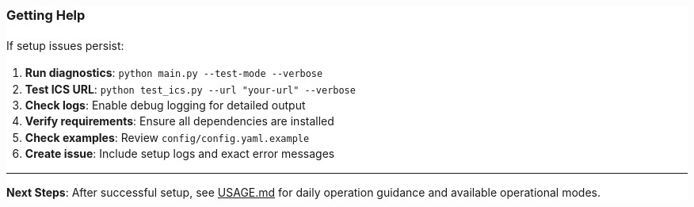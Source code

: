 ### Getting Help

If setup issues persist:

1. **Run diagnostics**: `python main.py --test-mode --verbose`
2. **Test ICS URL**: `python test_ics.py --url "your-url" --verbose`
3. **Check logs**: Enable debug logging for detailed output
4. **Verify requirements**: Ensure all dependencies are installed
5. **Check examples**: Review `config/config.yaml.example`
6. **Create issue**: Include setup logs and exact error messages

---

**Next Steps**: After successful setup, see [USAGE.md](USAGE.md) for daily operation guidance and available operational modes.
